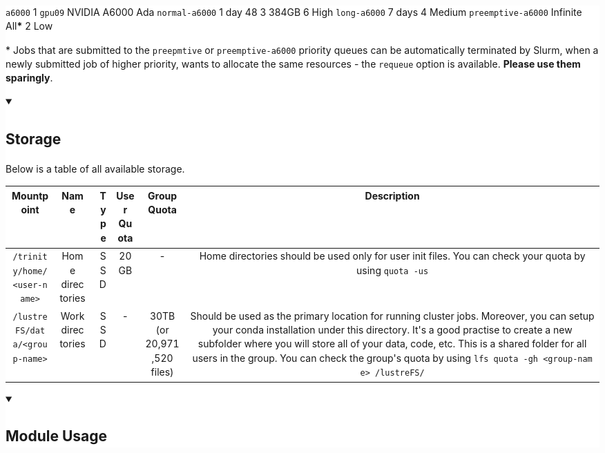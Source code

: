   </tr>
  <tr>
    <td rowspan="3"><code>a6000</code></td>
    <td rowspan="3">1</td>
    <td rowspan="3"><code>gpu09</code></td>
    <td rowspan="3">NVIDIA A6000 Ada</td>
    <td><code>normal-a6000</code></td>
    <td>1 day</td>
    <td rowspan="2">48</td>
    <td rowspan="2">3</td>
    <td rowspan="2">384GB</td>
    <td>6</td>
    <td>High</td>
  </tr>
  <tr>
    <td><code>long-a6000</code></td>
    <td>7 days</td>
    <td>4</td>
    <td>Medium</td>
  </tr>
  <tr>
    <td><code>preemptive-a6000</code></td>
    <td>Infinite</td>
    <td colspan="3" style="text-align: center">All<strong>*</strong></td>
    <td>2</td>
    <td>Low</td>
  </tr>
</table>

\* Jobs that are submitted to the `preepmtive` or `preemptive-a6000` priority queues can be automatically terminated by Slurm,
when a newly submitted job of higher priority, wants to allocate the same resources  - the <code>requeue</code> option is available. 
**Please use them sparingly**.
</details>

<details open>
  <summary>
<h2>Storage</h2>
  </summary>

Below is a table of all available storage.

|            Mountpoint             |       Name       |Type| User Quota |        Group Quota         |                                                                                                                                                                                   Description                                                                                                                                                                                    |
|:---------------------------------:|:----------------:|---:|:----------:|:--------------------------:|:--------------------------------------------------------------------------------------------------------------------------------------------------------------------------------------------------------------------------------------------------------------------------------------------------------------------------------------------------------------------------------:|
|  ```/trinity/home/<user-name>```  | Home directories |SSD|    20GB    |             -              |                                                                                                                                   Home directories should be used only for user init files. You can check your quota by using ```quota -us```                                                                                                                                    |
| ```/lustreFS/data/<group-name>``` | Work directories |SSD|     -      | 30TB (or 20,971,520 files) | Should be used as the primary location for running cluster jobs. Moreover, you can setup your conda installation under this directory. It's a good practise to create a new subfolder where you will store all of your data, code, etc. This is a shared folder for all users in the group. You can check the group's quota by using ```lfs quota -gh <group-name> /lustreFS/``` |

</details>

<details open>
  <summary>
<h2>Module Usage</h2>
  </summary>
